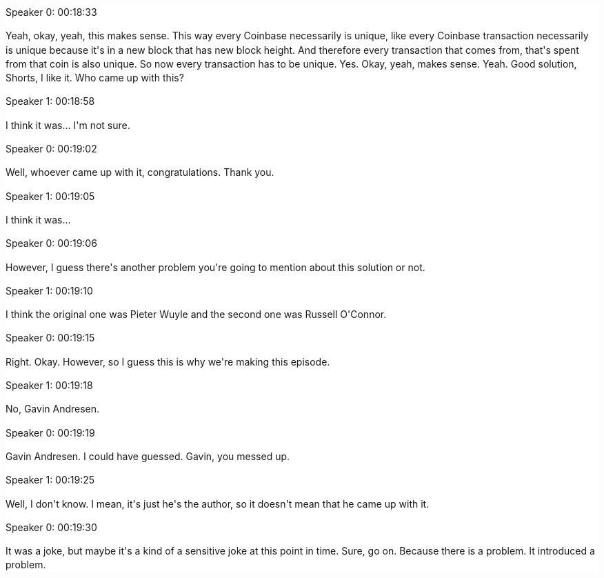 Speaker 0: 00:18:33

Yeah, okay, yeah, this makes sense.
This way every Coinbase necessarily is unique, like every Coinbase transaction necessarily is unique because it's in a new block that has new block height.
And therefore every transaction that comes from, that's spent from that coin is also unique.
So now every transaction has to be unique.
Yes.
Okay, yeah, makes sense.
Yeah.
Good solution, Shorts, I like it.
Who came up with this?

Speaker 1: 00:18:58

I think it was...
I'm not sure.

Speaker 0: 00:19:02

Well, whoever came up with it, congratulations.
Thank you.

Speaker 1: 00:19:05

I think it was...

Speaker 0: 00:19:06

However, I guess there's another problem you're going to mention about this solution or not.

Speaker 1: 00:19:10

I think the original one was Pieter Wuyle and the second one was Russell O'Connor.

Speaker 0: 00:19:15

Right.
Okay.
However, so I guess this is why we're making this episode.

Speaker 1: 00:19:18

No, Gavin Andresen.

Speaker 0: 00:19:19

Gavin Andresen.
I could have guessed.
Gavin, you messed up.

Speaker 1: 00:19:25

Well, I don't know.
I mean, it's just he's the author, so it doesn't mean that he came up with it.

Speaker 0: 00:19:30

It was a joke, but maybe it's a kind of a sensitive joke at this point in time.
Sure, go on.
Because there is a problem.
It introduced a problem.
